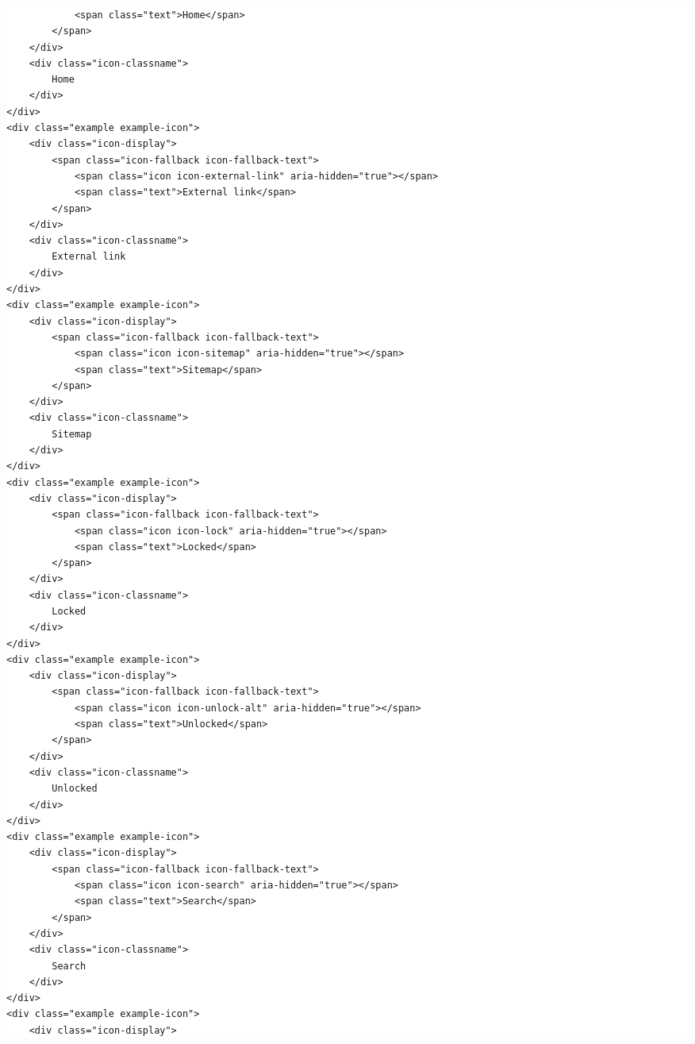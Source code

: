                 <span class="text">Home</span>
            </span>
        </div>
        <div class="icon-classname">
            Home
        </div>
    </div>
    <div class="example example-icon">
        <div class="icon-display">
            <span class="icon-fallback icon-fallback-text">
                <span class="icon icon-external-link" aria-hidden="true"></span>
                <span class="text">External link</span>
            </span>
        </div>
        <div class="icon-classname">
            External link
        </div>
    </div>
    <div class="example example-icon">
        <div class="icon-display">
            <span class="icon-fallback icon-fallback-text">
                <span class="icon icon-sitemap" aria-hidden="true"></span>
                <span class="text">Sitemap</span>
            </span>
        </div>
        <div class="icon-classname">
            Sitemap
        </div>
    </div>
    <div class="example example-icon">
        <div class="icon-display">
            <span class="icon-fallback icon-fallback-text">
                <span class="icon icon-lock" aria-hidden="true"></span>
                <span class="text">Locked</span>
            </span>
        </div>
        <div class="icon-classname">
            Locked
        </div>
    </div>
    <div class="example example-icon">
        <div class="icon-display">
            <span class="icon-fallback icon-fallback-text">
                <span class="icon icon-unlock-alt" aria-hidden="true"></span>
                <span class="text">Unlocked</span>
            </span>
        </div>
        <div class="icon-classname">
            Unlocked
        </div>
    </div>
    <div class="example example-icon">
        <div class="icon-display">
            <span class="icon-fallback icon-fallback-text">
                <span class="icon icon-search" aria-hidden="true"></span>
                <span class="text">Search</span>
            </span>
        </div>
        <div class="icon-classname">
            Search
        </div>
    </div>
    <div class="example example-icon">
        <div class="icon-display">